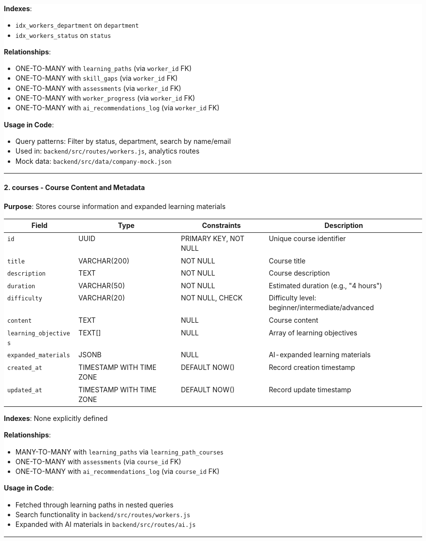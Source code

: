 **Indexes**:
- `idx_workers_department` on `department`
- `idx_workers_status` on `status`

**Relationships**:
- ONE-TO-MANY with `learning_paths` (via `worker_id` FK)
- ONE-TO-MANY with `skill_gaps` (via `worker_id` FK)
- ONE-TO-MANY with `assessments` (via `worker_id` FK)
- ONE-TO-MANY with `worker_progress` (via `worker_id` FK)
- ONE-TO-MANY with `ai_recommendations_log` (via `worker_id` FK)

**Usage in Code**:
- Query patterns: Filter by status, department, search by name/email
- Used in: `backend/src/routes/workers.js`, analytics routes
- Mock data: `backend/src/data/company-mock.json`

---

#### 2. **courses** - Course Content and Metadata
**Purpose**: Stores course information and expanded learning materials

| Field | Type | Constraints | Description |
|-------|------|-------------|-------------|
| `id` | UUID | PRIMARY KEY, NOT NULL | Unique course identifier |
| `title` | VARCHAR(200) | NOT NULL | Course title |
| `description` | TEXT | NOT NULL | Course description |
| `duration` | VARCHAR(50) | NOT NULL | Estimated duration (e.g., "4 hours") |
| `difficulty` | VARCHAR(20) | NOT NULL, CHECK | Difficulty level: beginner/intermediate/advanced |
| `content` | TEXT | NULL | Course content |
| `learning_objectives` | TEXT[] | NULL | Array of learning objectives |
| `expanded_materials` | JSONB | NULL | AI-expanded learning materials |
| `created_at` | TIMESTAMP WITH TIME ZONE | DEFAULT NOW() | Record creation timestamp |
| `updated_at` | TIMESTAMP WITH TIME ZONE | DEFAULT NOW() | Record update timestamp |

**Indexes**: None explicitly defined

**Relationships**:
- MANY-TO-MANY with `learning_paths` via `learning_path_courses`
- ONE-TO-MANY with `assessments` (via `course_id` FK)
- ONE-TO-MANY with `ai_recommendations_log` (via `course_id` FK)

**Usage in Code**:
- Fetched through learning paths in nested queries
- Search functionality in `backend/src/routes/workers.js`
- Expanded with AI materials in `backend/src/routes/ai.js`

---
